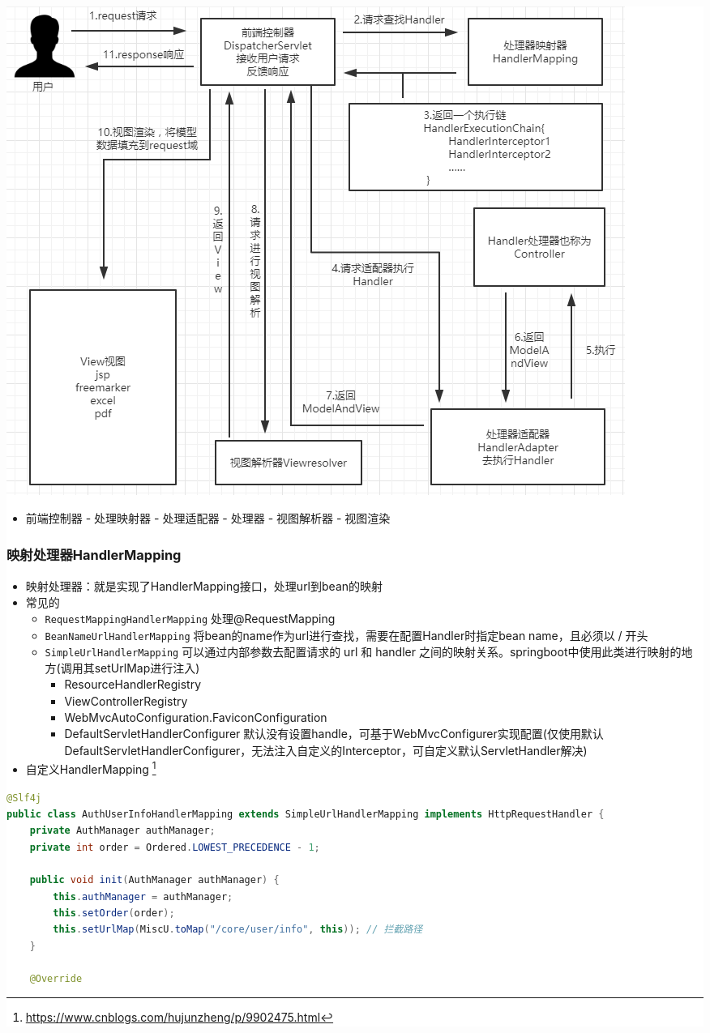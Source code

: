 ![springmvc-flow](/data/images/java/springmvc-flow.png)

- 前端控制器 - 处理映射器 - 处理适配器 - 处理器 - 视图解析器 - 视图渲染

### 映射处理器HandlerMapping

- 映射处理器：就是实现了HandlerMapping接口，处理url到bean的映射
- 常见的
    - `RequestMappingHandlerMapping` 处理@RequestMapping
    - `BeanNameUrlHandlerMapping` 将bean的name作为url进行查找，需要在配置Handler时指定bean name，且必须以 / 开头
    - `SimpleUrlHandlerMapping` 可以通过内部参数去配置请求的 url 和 handler 之间的映射关系。springboot中使用此类进行映射的地方(调用其setUrlMap进行注入)
        - ResourceHandlerRegistry
        - ViewControllerRegistry
        - WebMvcAutoConfiguration.FaviconConfiguration
        - DefaultServletHandlerConfigurer 默认没有设置handle，可基于WebMvcConfigurer实现配置(仅使用默认DefaultServletHandlerConfigurer，无法注入自定义的Interceptor，可自定义默认ServletHandler解决)
- 自定义HandlerMapping [^4]

```java
@Slf4j
public class AuthUserInfoHandlerMapping extends SimpleUrlHandlerMapping implements HttpRequestHandler {
    private AuthManager authManager;
    private int order = Ordered.LOWEST_PRECEDENCE - 1;

    public void init(AuthManager authManager) {
        this.authManager = authManager;
        this.setOrder(order);
        this.setUrlMap(MiscU.toMap("/core/user/info", this)); // 拦截路径
    }

    @Override
```

[^1]: https://www.cnblogs.com/X-World/p/6113910.html (cron表达式)
[^2]: http://blog.didispace.com/springboottransactional/ (@Transactional)
[^3]: http://tech.lede.com/2017/02/06/rd/server/SpringTransactional/ (Spring @Transactional原理及使用)
[^4]: https://www.cnblogs.com/hujunzheng/p/9902475.html
[^5]: http://www.cnblogs.com/yjbjingcha/p/6752265.html (Spring在代码中获取bean的几种方式)